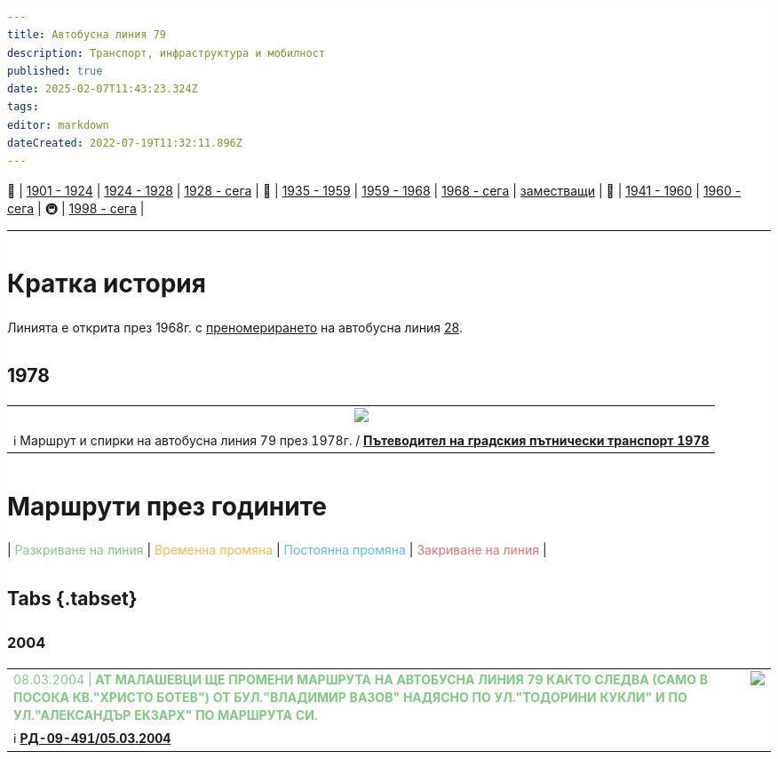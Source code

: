 ```yaml
---
title: Автобусна линия 79
description: Транспорт, инфраструктура и мобилност
published: true
date: 2025-02-07T11:43:23.324Z
tags: 
editor: markdown
dateCreated: 2022-07-19T11:32:11.896Z
---
```


🚋 | [1901 - 1924](/bg/public-transport/tram-routes-1901-1924) | [1924 - 1928](/bg/public-transport/tram-routes-1924-1928) | [1928 - сега](/bg/public-transport/tram-routes-1928-sega) | 🚌 | [1935 - 1959](/bg/public-transport/bus-routes-1935-1959) | [1959 - 1968](/bg/public-transport/bus-routes-1959-1968) | [1968 - сега](/bg/public-transport/bus-routes-1968-sega) | [заместващи](/bg/public-transport/bus-routes-replacement-services) | 🚎 | [1941 - 1960](/bg/public-transport/trolleybus-routes-1941-1960) | [1960 - сега](/bg/public-transport/trolleybus-routes-1960-sega) | 🚇 | [1998 - сега](/bg/public-transport/metro-routes) |

---

# Кратка история
Линията е открита през 1968г. с [преномерирането](/bg/public-transport/line-renumbering) на автобусна линия [28](/bg/public-transport/bus-routes-1959-1968/28).

## 1978
 
  <div class="table-responsive"><table style="width:100%"><tr>
<td><center><img src="http://46.10.181.183:1518/trinmo/literature/1978-patevoditel/a79.jpg"></center></td></tr>
  <td><center>ℹ️ Маршрут и спирки на автобусна линия 79 през 1978г. / <a href="/bg/literature/1978-patevoditel"><b>Пътеводител на градския пътнически транспорт 1978</b></a> </center></td></table></div>
  
  
# Маршрути през годините
| <span style="color:#81C784">Разкриване на линия</span> | <span style="color:#FFB74D">Временна промяна</span> | <span style="color:#64B5F6">Постоянна промяна</span> | <span style="color:#E57373">Закриване на линия</span> |

## Tabs {.tabset}

### 2004
<div class="table-responsive"><table style="width:100%"><tr>
<td><span style="color:#81C784"> 08.03.2004 | <b>АТ МАЛАШЕВЦИ ЩЕ ПРОМЕНИ МАРШРУТА НА АВТОБУСНА ЛИНИЯ 79 КАКТО СЛЕДВА (САМО В ПОСОКА КВ."ХРИСТО БОТЕВ") ОТ БУЛ."ВЛАДИМИР ВАЗОВ" НАДЯСНО ПО УЛ."ТОДОРИНИ КУКЛИ" И ПО УЛ."АЛЕКСАНДЪР ЕКЗАРХ" ПО МАРШРУТА СИ.</b></span><br></td>
<td><img src="https://drive.google.com/uc?id=1NCZaYD_eJH9QRsi8tembsAbFHUyl-buQ"></td></tr>
<td colspan=2 >ℹ️ <a href=""><b>РД-09-491/05.03.2004</b></a></td></table></div>
